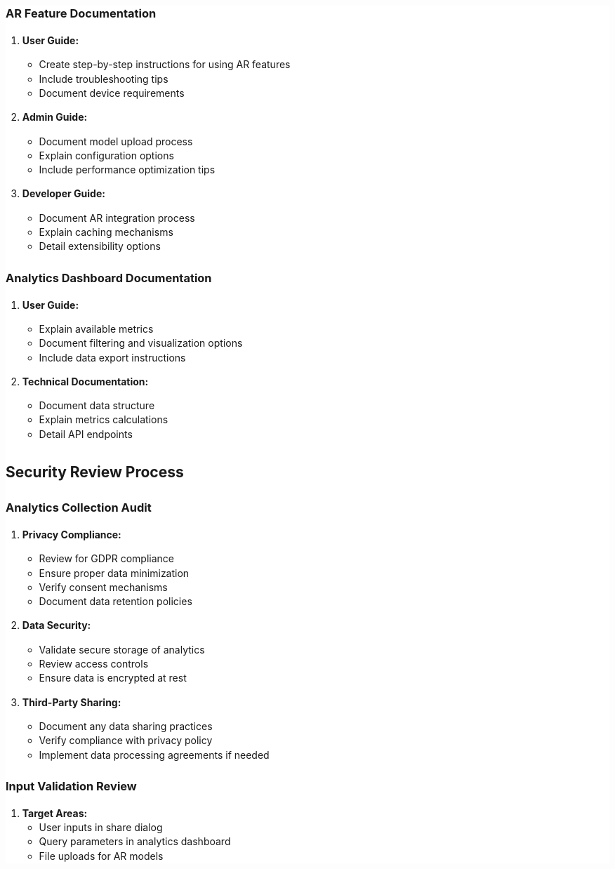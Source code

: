 ### AR Feature Documentation

1. **User Guide:**
   - Create step-by-step instructions for using AR features
   - Include troubleshooting tips
   - Document device requirements

2. **Admin Guide:**
   - Document model upload process
   - Explain configuration options
   - Include performance optimization tips

3. **Developer Guide:**
   - Document AR integration process
   - Explain caching mechanisms
   - Detail extensibility options

### Analytics Dashboard Documentation

1. **User Guide:**
   - Explain available metrics
   - Document filtering and visualization options
   - Include data export instructions

2. **Technical Documentation:**
   - Document data structure
   - Explain metrics calculations
   - Detail API endpoints

## Security Review Process

### Analytics Collection Audit

1. **Privacy Compliance:**
   - Review for GDPR compliance
   - Ensure proper data minimization
   - Verify consent mechanisms
   - Document data retention policies

2. **Data Security:**
   - Validate secure storage of analytics
   - Review access controls
   - Ensure data is encrypted at rest

3. **Third-Party Sharing:**
   - Document any data sharing practices
   - Verify compliance with privacy policy
   - Implement data processing agreements if needed

### Input Validation Review

1. **Target Areas:**
   - User inputs in share dialog
   - Query parameters in analytics dashboard
   - File uploads for AR models
